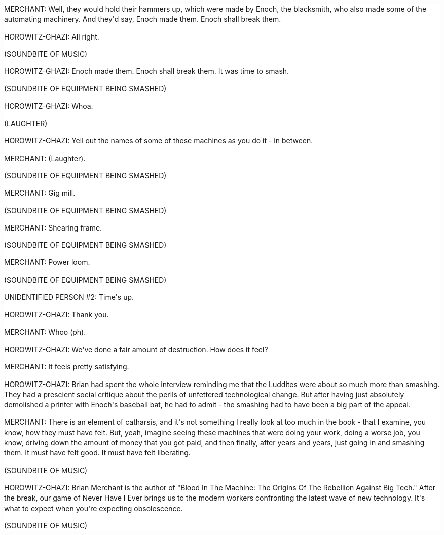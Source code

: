 MERCHANT: Well, they would hold their hammers up, which were made by Enoch, the blacksmith, who also made some of the automating machinery. And they'd say, Enoch made them. Enoch shall break them.

HOROWITZ-GHAZI: All right.

(SOUNDBITE OF MUSIC)

HOROWITZ-GHAZI: Enoch made them. Enoch shall break them. It was time to smash.

(SOUNDBITE OF EQUIPMENT BEING SMASHED)

HOROWITZ-GHAZI: Whoa.

(LAUGHTER)

HOROWITZ-GHAZI: Yell out the names of some of these machines as you do it - in between.

MERCHANT: (Laughter).

(SOUNDBITE OF EQUIPMENT BEING SMASHED)

MERCHANT: Gig mill.

(SOUNDBITE OF EQUIPMENT BEING SMASHED)

MERCHANT: Shearing frame.

(SOUNDBITE OF EQUIPMENT BEING SMASHED)

MERCHANT: Power loom.

(SOUNDBITE OF EQUIPMENT BEING SMASHED)

UNIDENTIFIED PERSON #2: Time's up.

HOROWITZ-GHAZI: Thank you.

MERCHANT: Whoo (ph).

HOROWITZ-GHAZI: We've done a fair amount of destruction. How does it feel?

MERCHANT: It feels pretty satisfying.

HOROWITZ-GHAZI: Brian had spent the whole interview reminding me that the Luddites were about so much more than smashing. They had a prescient social critique about the perils of unfettered technological change. But after having just absolutely demolished a printer with Enoch's baseball bat, he had to admit - the smashing had to have been a big part of the appeal.

MERCHANT: There is an element of catharsis, and it's not something I really look at too much in the book - that I examine, you know, how they must have felt. But, yeah, imagine seeing these machines that were doing your work, doing a worse job, you know, driving down the amount of money that you got paid, and then finally, after years and years, just going in and smashing them. It must have felt good. It must have felt liberating.

(SOUNDBITE OF MUSIC)

HOROWITZ-GHAZI: Brian Merchant is the author of "Blood In The Machine: The Origins Of The Rebellion Against Big Tech." After the break, our game of Never Have I Ever brings us to the modern workers confronting the latest wave of new technology. It's what to expect when you're expecting obsolescence.

(SOUNDBITE OF MUSIC)
